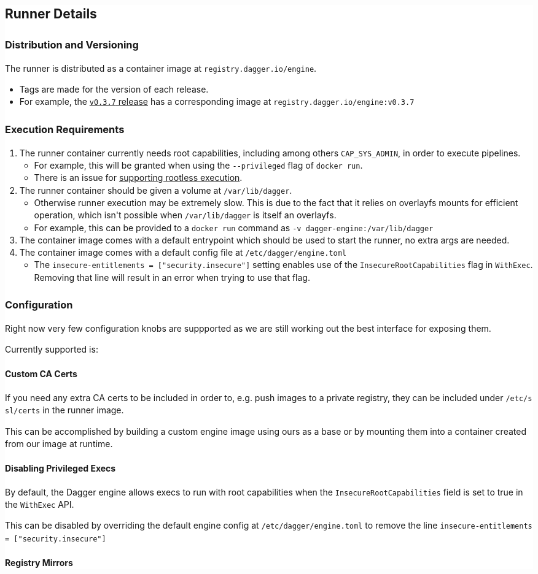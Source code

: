 ## Runner Details

### Distribution and Versioning

The runner is distributed as a container image at `registry.dagger.io/engine`.

- Tags are made for the version of each release.
- For example, the [`v0.3.7` release](https://github.com/dagger/dagger/releases/tag/v0.3.7) has a corresponding image at `registry.dagger.io/engine:v0.3.7`

### Execution Requirements

1. The runner container currently needs root capabilities, including among others `CAP_SYS_ADMIN`, in order to execute pipelines.
   - For example, this will be granted when using the `--privileged` flag of `docker run`.
   - There is an issue for [supporting rootless execution](https://github.com/dagger/dagger/issues/1287).
1. The runner container should be given a volume at `/var/lib/dagger`.
   - Otherwise runner execution may be extremely slow. This is due to the fact that it relies on overlayfs mounts for efficient operation, which isn't possible when `/var/lib/dagger` is itself an overlayfs.
   - For example, this can be provided to a `docker run` command as `-v dagger-engine:/var/lib/dagger`
1. The container image comes with a default entrypoint which should be used to start the runner, no extra args are needed.
1. The container image comes with a default config file at `/etc/dagger/engine.toml`
   - The `insecure-entitlements = ["security.insecure"]` setting enables use of the `InsecureRootCapabilities` flag in `WithExec`. Removing that line will result in an error when trying to use that flag.

### Configuration

Right now very few configuration knobs are suppported as we are still working out the best interface for exposing them.

Currently supported is:

#### Custom CA Certs

If you need any extra CA certs to be included in order to, e.g. push images to a private registry, they can be included under `/etc/ssl/certs` in the runner image.

This can be accomplished by building a custom engine image using ours as a base or by mounting them into a container created from our image at runtime.

#### Disabling Privileged Execs

By default, the Dagger engine allows execs to run with root capabilities when the `InsecureRootCapabilities` field is set to true in the `WithExec` API.

This can be disabled by overriding the default engine config at `/etc/dagger/engine.toml` to remove the line `insecure-entitlements = ["security.insecure"]`

#### Registry Mirrors
